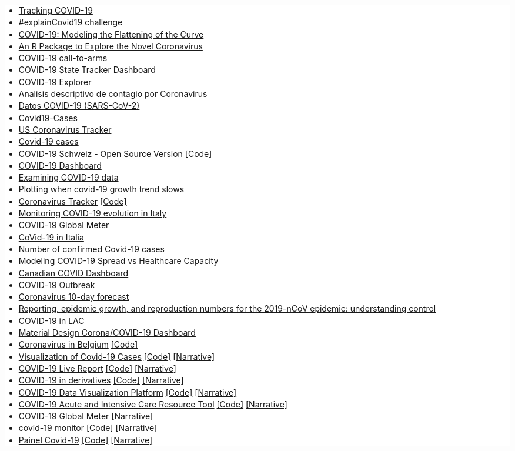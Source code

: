 - [Tracking COVID-19](https://dartthrowingchimp.shinyapps.io/covid19-app/)
- [#explainCovid19 challenge](https://medium.com/@ModelOriented/explaincovid19-challenge-2453b255a908)
- [COVID-19: Modeling the Flattening of the Curve](http://smaldino.com/wp/covid-19-modeling-the-flattening-of-the-curve/)
- [An R Package to Explore the Novel Coronavirus](https://towardsdatascience.com/an-r-package-to-explore-the-novel-coronavirus-590055738ad6)
- [COVID-19 call-to-arms](https://timchurches.github.io/blog/posts/2020-03-06-covid-19-call-to-arms/)
- [COVID-19 State Tracker Dashboard](https://ausmeyer.shinyapps.io/covid_states/)
- [COVID-19 Explorer](https://ethan-tenison.shinyapps.io/covid-19/)
- [Analisis descriptivo de contagio por Coronavirus](https://analyticsrlun.shinyapps.io/Shiny-AnalyticsRLUN/)
- [Datos COVID-19 (SARS-CoV-2)](https://baguadoramirez.shinyapps.io/covid/)
- [Covid19-Cases](https://monty.shinyapps.io/rcoronavirus/)
- [US Coronavirus Tracker](https://rdwinkelman.shinyapps.io/US_COVID_Explorer/)
- [Covid-19 cases](https://mpalanco.shinyapps.io/coronavirus_shiny/)
- [COVID-19 Schweiz - Open Source Version](https://chschoenenberger.shinyapps.io/covid19_dashboard_ch/) [[Code]](https://github.com/chschoenenberger/covid19_dashboard_ch)
- [COVID-19 Dashboard](https://billpetti.shinyapps.io/covid_19_country_state_dashboard/)
- [Examining COVID-19 data](https://ebsmonash.shinyapps.io/covid19/)
- [Plotting when covid-19 growth trend slows](https://jeanimal.shinyapps.io/covid_log_log_diff/)
- [Coronavirus Tracker](https://shiny.john-coene.com/coronavirus/) [[Code]](https://github.com/JohnCoene/coronavirus)
- [Monitoring COVID-19 evolution in Italy](http://achab94.shinyapps.io/covid-19/)
- [COVID-19 Global Meter](https://shivam-panchal.shinyapps.io/coronavirus/)
- [CoVid-19 in Italia](https://www.pangeadds.eu/demos/CoVid19/)
- [Number of confirmed Covid-19 cases](https://abbaskesh.shinyapps.io/covidgithub/)
- [Modeling COVID-19 Spread vs Healthcare Capacity](https://shinyapps-recent.appspot.com/detail.html?id=220830001)
- [Canadian COVID Dashboard](https://art-bd.shinyapps.io/covid19canada/)
- [COVID-19 Outbreak](https://thibautfabacher.shinyapps.io/covid-19/)
- [Coronavirus 10-day forecast](http://covid19.science.unimelb.edu.au/)
- [Reporting, epidemic growth, and reproduction numbers for the 2019-nCoV epidemic: understanding control](https://art-bd.shinyapps.io/nCov_control/)
- [COVID-19 in LAC](https://robertmitchellv.com/projects-covid-19-lac.html)
- [Material Design Corona/COVID-19 Dashboard](https://sebastianwolf.shinyapps.io/Corona-Shiny/)
- [Coronavirus in Belgium](https://www.antoinesoetewey.com/files/coronavirus-dashboard.html) [[Code]](https://github.com/AntoineSoetewey/coronavirus_dashboard)
- [Visualization of Covid-19 Cases](https://nicohahn.shinyapps.io/covid19/) [[Code]](https://github.com/nicoFhahn/covid_shiny) [[Narrative]](https://community.rstudio.com/t/visualization-of-covid-19-cases-2020-shiny-contest-submission/57211)
- [COVID-19 Live Report](https://behroozh.shinyapps.io/COVID19/) [[Code]](https://rstudio.cloud/project/1029711) [[Narrative]](https://community.rstudio.com/t/covid-19-live-report-2020-shiny-contest-submission/57061)
- [COVID-19 in derivatives](https://pernaletec.shinyapps.io/covid_derivative_db/) [[Code]](https://github.com/pernaletec/covid19_derivatives) [[Narrative]](https://community.rstudio.com/t/covid-19-in-derivatives-2020-shiny-contest-submission/56796)
- [COVID-19 Data Visualization Platform](https://shubhrampandey.shinyapps.io/coronaVirusViz/) [[Code]](https://github.com/shubhrampandey/coronaVirus-dataViz) [[Narrative]](https://community.rstudio.com/t/covid-19-data-visualization-platform-2020-shiny-contest-submission/56992)
- [COVID-19 Acute and Intensive Care Resource Tool](https://caic-rt.shinyapps.io/CAIC-RT/) [[Code]](https://github.com/mattwarkentin/CAIC-RT) [[Narrative]](https://community.rstudio.com/t/covid-19-acute-and-intensive-care-resource-tool-2020-shiny-contest-submission/58448)
- [COVID-19 Global Meter](https://shivam-panchal.shinyapps.io/coronavirus/) [[Narrative]](https://community.rstudio.com/t/covid-19-global-meter-2020-shiny-contest-submission/58312)
- [covid-19 monitor](https://trafforddatalab.shinyapps.io/covid-19/) [[Code]](https://github.com/traffordDataLab/covid-19) [[Narrative]](https://community.rstudio.com/t/covid-19-monitor-2020-shiny-contest-submission/58047)
- [Painel Covid-19](https://caique.shinyapps.io/COVID-Panel/) [[Code]](https://github.com/caiqueth/Covid19-Panel) [[Narrative]](https://community.rstudio.com/t/painel-covid-19-2020-shiny-contest-submission/59803)